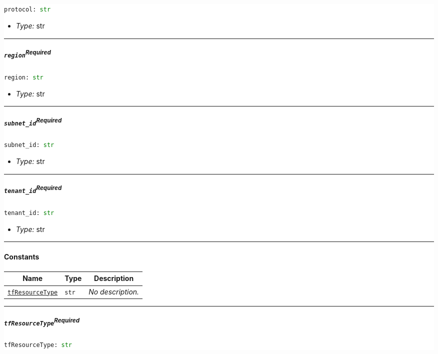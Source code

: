 ```python
protocol: str
```

- *Type:* str

---

##### `region`<sup>Required</sup> <a name="region" id="@ithings/cdktf-provider-openstack.lbVipV1.LbVipV1.property.region"></a>

```python
region: str
```

- *Type:* str

---

##### `subnet_id`<sup>Required</sup> <a name="subnet_id" id="@ithings/cdktf-provider-openstack.lbVipV1.LbVipV1.property.subnetId"></a>

```python
subnet_id: str
```

- *Type:* str

---

##### `tenant_id`<sup>Required</sup> <a name="tenant_id" id="@ithings/cdktf-provider-openstack.lbVipV1.LbVipV1.property.tenantId"></a>

```python
tenant_id: str
```

- *Type:* str

---

#### Constants <a name="Constants" id="Constants"></a>

| **Name** | **Type** | **Description** |
| --- | --- | --- |
| <code><a href="#@ithings/cdktf-provider-openstack.lbVipV1.LbVipV1.property.tfResourceType">tfResourceType</a></code> | <code>str</code> | *No description.* |

---

##### `tfResourceType`<sup>Required</sup> <a name="tfResourceType" id="@ithings/cdktf-provider-openstack.lbVipV1.LbVipV1.property.tfResourceType"></a>

```python
tfResourceType: str
```

